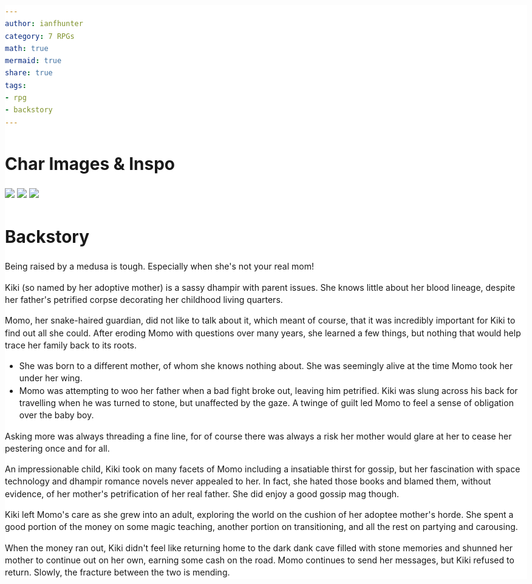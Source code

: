 ```yaml
---
author: ianfhunter
category: 7 RPGs
math: true
mermaid: true
share: true
tags:
- rpg
- backstory
---
```


# Char Images & Inspo
<img src='/assets/img/notes/kiki.png' />

<img src='/assets/img/notes/Pasted image 20220420114931.png' />
<img src='/assets/img/notes/Pasted image 20220915145437.png' />

# Backstory 
Being raised by a medusa is tough. Especially when she's not your real mom!

Kiki (so named by her adoptive mother) is a sassy dhampir with parent issues. She knows little about her blood lineage, despite her father's petrified corpse decorating her childhood living quarters. 

Momo, her snake-haired guardian, did not like to talk about it, which meant of course, that it was incredibly important for Kiki to find out all she could. After eroding Momo with questions over many years, she learned a few things, but nothing that would help trace her family back to its roots.

- She was born to a different mother, of whom she knows nothing about. She was seemingly alive at the time Momo took her under her wing.
- Momo was attempting to woo her father when a bad fight broke out, leaving him petrified. Kiki was slung across his back for travelling when he was turned to stone, but unaffected by the gaze. A twinge of guilt led Momo to feel a sense of obligation over the baby boy. 

Asking more was always threading a fine line, for of course there was always a risk her mother would glare at her to cease her pestering once and for all.

An impressionable child, Kiki took on many facets of Momo including a insatiable thirst for gossip, but her fascination with space technology and dhampir romance novels never appealed to her. In fact, she hated those books and blamed them, without evidence, of her mother's petrification of her real father. She did enjoy a good gossip mag though.

Kiki left Momo's care as she grew into an adult, exploring the world on the cushion of her adoptee mother's horde. She spent a good portion of the money on some magic teaching, another portion on transitioning, and all the rest on partying and carousing. 

When the money ran out, Kiki didn't feel like returning home to the dark dank cave filled with stone memories and shunned her mother to continue out on her own, earning some cash on the road. Momo continues to send her messages, but Kiki refused to return. Slowly, the fracture between the two is mending.
